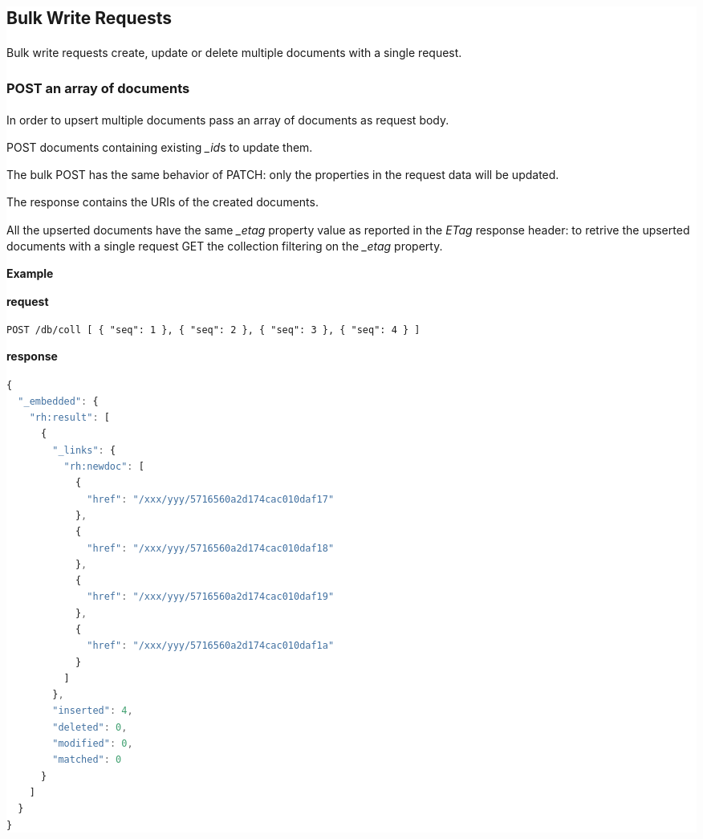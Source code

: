 ## Bulk Write Requests

Bulk write requests create, update or delete multiple documents with a
single request.

### POST an array of documents

In order to upsert multiple documents pass an array of documents as
request body.

POST documents containing existing *\_id*s to update them.

The bulk POST has the same behavior of PATCH: only the properties in the
request data will be updated.

The response contains the URIs of the created documents.

All the upserted documents have the same *\_etag* property value as
reported in the *ETag* response header: to retrive the upserted
documents with a single request GET the collection filtering on
the *\_etag* property.

**Example**

**request**

``` plain
POST /db/coll [ { "seq": 1 }, { "seq": 2 }, { "seq": 3 }, { "seq": 4 } ]
```

**response**

``` js
{
  "_embedded": {
    "rh:result": [
      {
        "_links": {
          "rh:newdoc": [
            {
              "href": "/xxx/yyy/5716560a2d174cac010daf17"
            },
            {
              "href": "/xxx/yyy/5716560a2d174cac010daf18"
            },
            {
              "href": "/xxx/yyy/5716560a2d174cac010daf19"
            },
            {
              "href": "/xxx/yyy/5716560a2d174cac010daf1a"
            }
          ]
        },
        "inserted": 4,
        "deleted": 0,
        "modified": 0,
        "matched": 0
      }
    ]
  }
}
```
